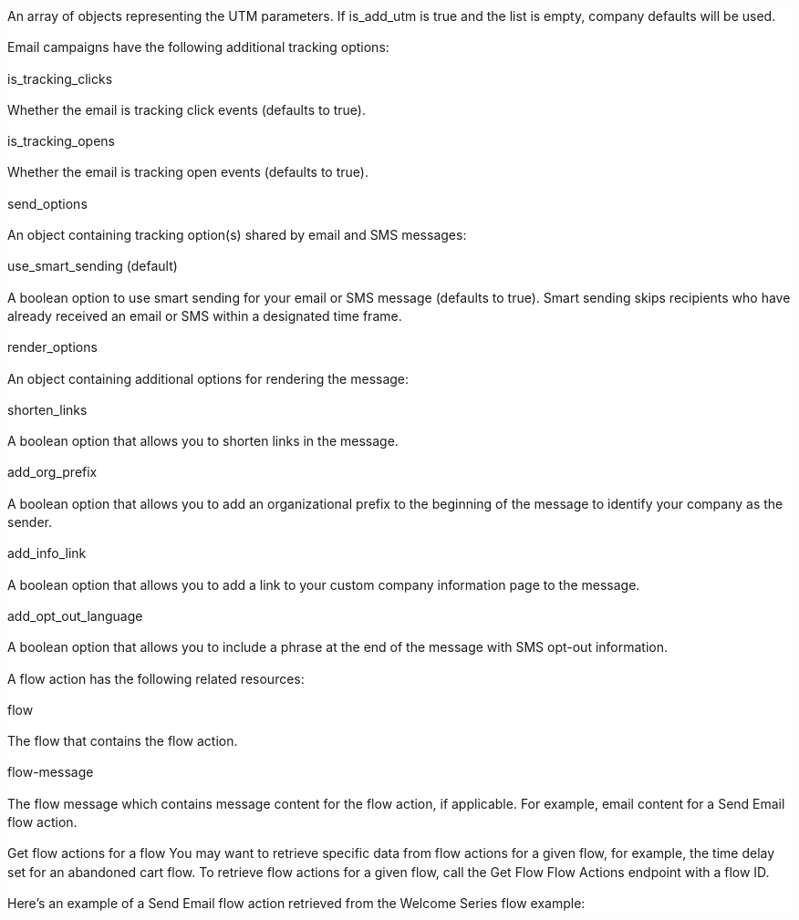 An array of objects representing the UTM parameters. If is_add_utm is true and the list is empty, company defaults will be used.

Email campaigns have the following additional tracking options:

is_tracking_clicks

Whether the email is tracking click events (defaults to true).

is_tracking_opens

Whether the email is tracking open events (defaults to true).

send_options

An object containing tracking option(s) shared by email and SMS messages:

use_smart_sending (default)

A boolean option to use smart sending for your email or SMS message (defaults to true). Smart sending skips recipients who have already received an email or SMS within a designated time frame.

render_options

An object containing additional options for rendering the message:

shorten_links

A boolean option that allows you to shorten links in the message.

add_org_prefix

A boolean option that allows you to add an organizational prefix to the beginning of the message to identify your company as the sender.

add_info_link

A boolean option that allows you to add a link to your custom company information page to the message.

add_opt_out_language

A boolean option that allows you to include a phrase at the end of the message with SMS opt-out information.

A flow action has the following related resources:

flow

The flow that contains the flow action.

flow-message

The flow message which contains message content for the flow action, if applicable. For example, email content for a Send Email flow action.

Get flow actions for a flow
You may want to retrieve specific data from flow actions for a given flow, for example, the time delay set for an abandoned cart flow. To retrieve flow actions for a given flow, call the Get Flow Flow Actions endpoint with a flow ID.

Here’s an example of a Send Email flow action retrieved from the Welcome Series flow example:
